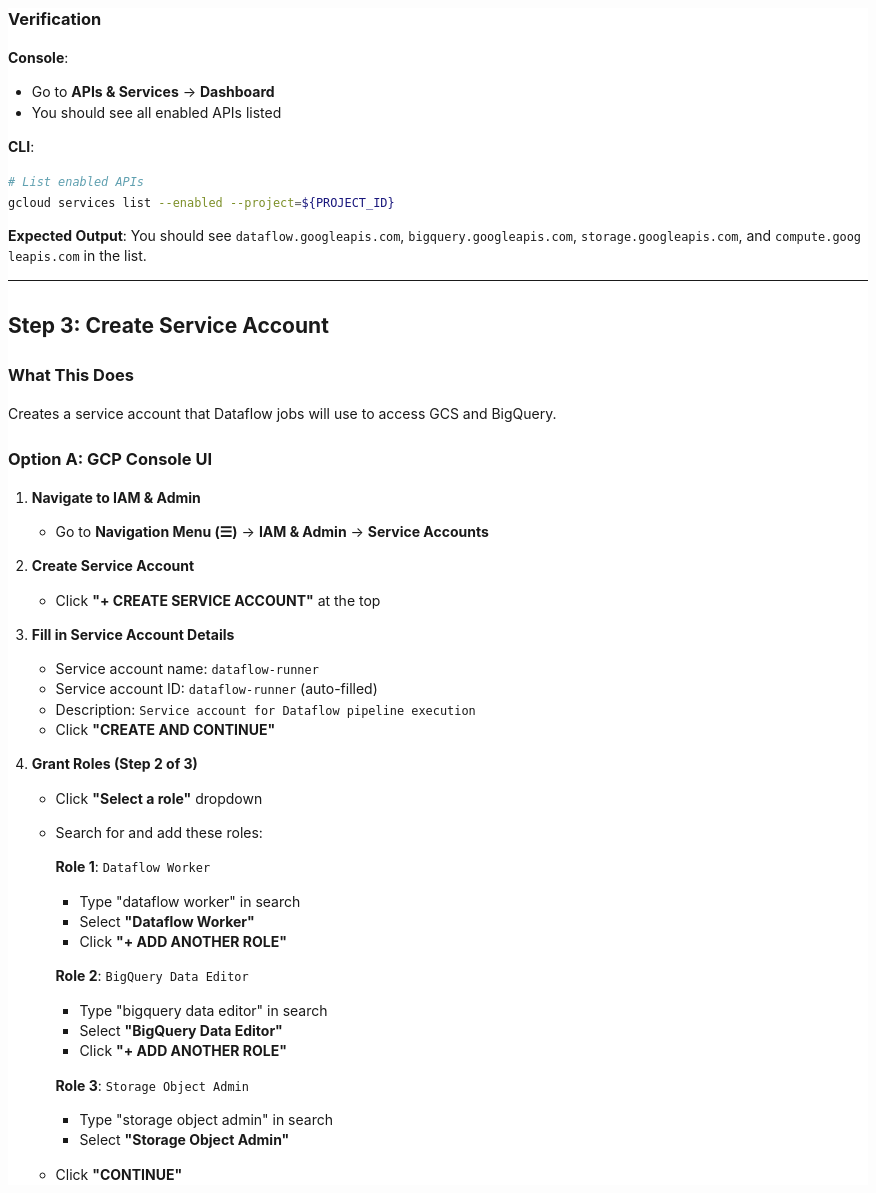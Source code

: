 ### Verification

**Console**:
- Go to **APIs & Services** → **Dashboard**
- You should see all enabled APIs listed

**CLI**:
```bash
# List enabled APIs
gcloud services list --enabled --project=${PROJECT_ID}
```

**Expected Output**: You should see `dataflow.googleapis.com`, `bigquery.googleapis.com`, `storage.googleapis.com`, and `compute.googleapis.com` in the list.

---

## Step 3: Create Service Account

### What This Does
Creates a service account that Dataflow jobs will use to access GCS and BigQuery.

### Option A: GCP Console UI

1. **Navigate to IAM & Admin**
   - Go to **Navigation Menu (☰)** → **IAM & Admin** → **Service Accounts**

2. **Create Service Account**
   - Click **"+ CREATE SERVICE ACCOUNT"** at the top

3. **Fill in Service Account Details**
   - Service account name: `dataflow-runner`
   - Service account ID: `dataflow-runner` (auto-filled)
   - Description: `Service account for Dataflow pipeline execution`
   - Click **"CREATE AND CONTINUE"**

4. **Grant Roles (Step 2 of 3)**
   - Click **"Select a role"** dropdown
   - Search for and add these roles:

     **Role 1**: `Dataflow Worker`
     - Type "dataflow worker" in search
     - Select **"Dataflow Worker"**
     - Click **"+ ADD ANOTHER ROLE"**

     **Role 2**: `BigQuery Data Editor`
     - Type "bigquery data editor" in search
     - Select **"BigQuery Data Editor"**
     - Click **"+ ADD ANOTHER ROLE"**

     **Role 3**: `Storage Object Admin`
     - Type "storage object admin" in search
     - Select **"Storage Object Admin"**

   - Click **"CONTINUE"**
